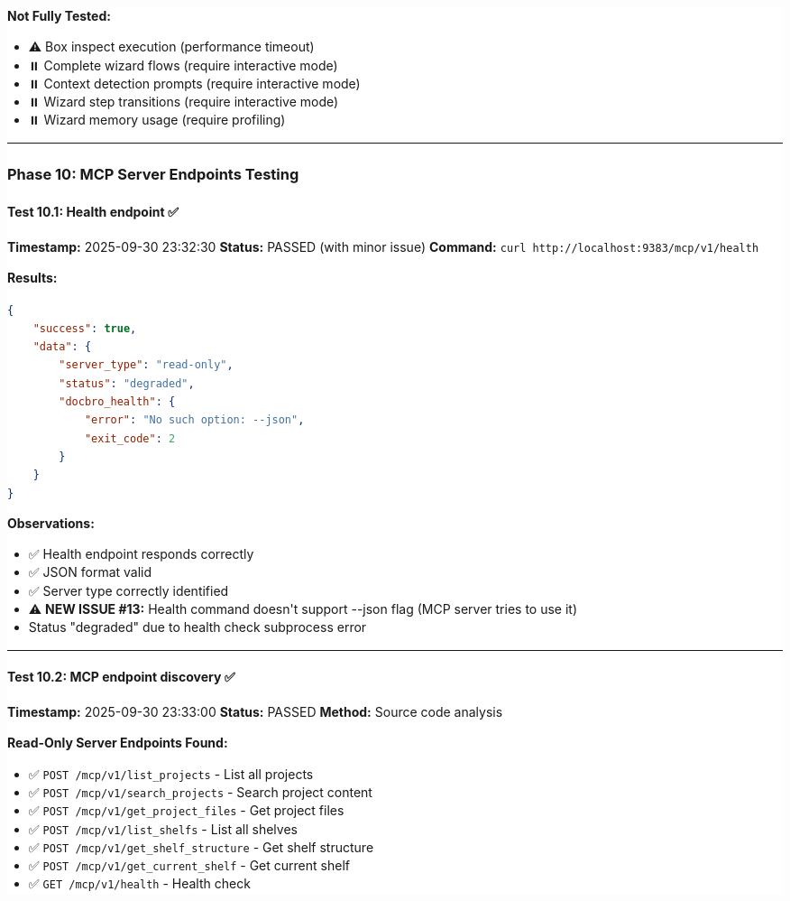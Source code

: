 **Not Fully Tested:**
- ⚠️ Box inspect execution (performance timeout)
- ⏸️ Complete wizard flows (require interactive mode)
- ⏸️ Context detection prompts (require interactive mode)
- ⏸️ Wizard step transitions (require interactive mode)
- ⏸️ Wizard memory usage (require profiling)

---

### Phase 10: MCP Server Endpoints Testing

#### Test 10.1: Health endpoint ✅
**Timestamp:** 2025-09-30 23:32:30
**Status:** PASSED (with minor issue)
**Command:** `curl http://localhost:9383/mcp/v1/health`

**Results:**
```json
{
    "success": true,
    "data": {
        "server_type": "read-only",
        "status": "degraded",
        "docbro_health": {
            "error": "No such option: --json",
            "exit_code": 2
        }
    }
}
```

**Observations:**
- ✅ Health endpoint responds correctly
- ✅ JSON format valid
- ✅ Server type correctly identified
- ⚠️ **NEW ISSUE #13:** Health command doesn't support --json flag (MCP server tries to use it)
- Status "degraded" due to health check subprocess error

---

#### Test 10.2: MCP endpoint discovery ✅
**Timestamp:** 2025-09-30 23:33:00
**Status:** PASSED
**Method:** Source code analysis

**Read-Only Server Endpoints Found:**
- ✅ `POST /mcp/v1/list_projects` - List all projects
- ✅ `POST /mcp/v1/search_projects` - Search project content
- ✅ `POST /mcp/v1/get_project_files` - Get project files
- ✅ `POST /mcp/v1/list_shelfs` - List all shelves
- ✅ `POST /mcp/v1/get_shelf_structure` - Get shelf structure
- ✅ `POST /mcp/v1/get_current_shelf` - Get current shelf
- ✅ `GET /mcp/v1/health` - Health check
